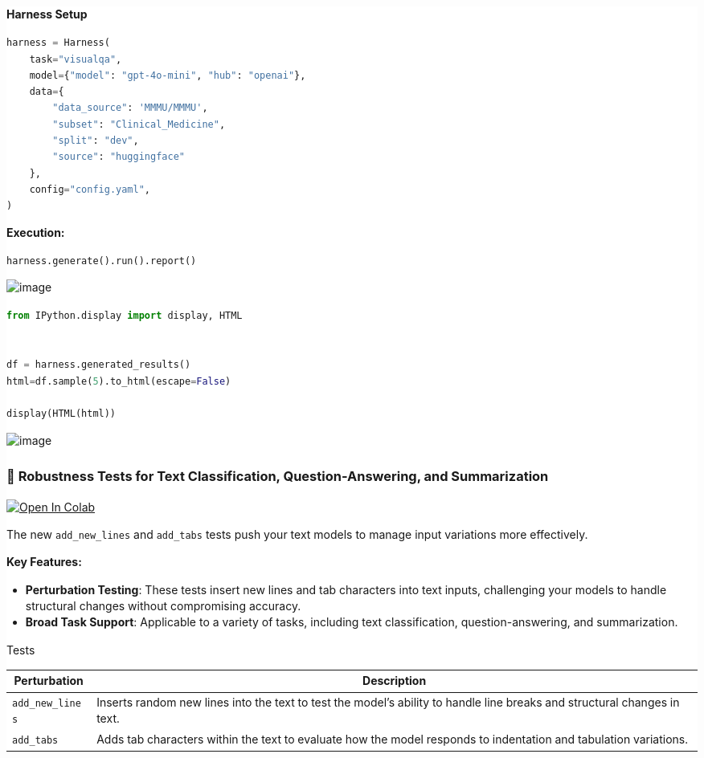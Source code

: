 **Harness Setup**
```python
harness = Harness(
    task="visualqa",
    model={"model": "gpt-4o-mini", "hub": "openai"},
    data={
        "data_source": 'MMMU/MMMU',
        "subset": "Clinical_Medicine",
        "split": "dev",
        "source": "huggingface"
    },
    config="config.yaml",
)
```

**Execution:**

```python
harness.generate().run().report()
```
![image](https://github.com/user-attachments/assets/f429bfd8-6be3-44bf-8af7-f93dbe7d3683)

```python
from IPython.display import display, HTML


df = harness.generated_results()
html=df.sample(5).to_html(escape=False)

display(HTML(html))
```
![image](https://github.com/user-attachments/assets/fac7586d-0748-4c92-8b5d-2f10e51b3ca4)


### 📝 **Robustness Tests for Text Classification, Question-Answering, and Summarization**  
[![Open In Colab](https://colab.research.google.com/assets/colab-badge.svg)](https://colab.research.google.com/github/Pacific-AI-Corp/langtest/blob/main/demo/tutorials/misc/Add_New_Lines_and_Tabs_Tests.ipynb)

The new `add_new_lines` and `add_tabs` tests push your text models to manage input variations more effectively.

**Key Features:**
- **Perturbation Testing**: These tests insert new lines and tab characters into text inputs, challenging your models to handle structural changes without compromising accuracy.
- **Broad Task Support**: Applicable to a variety of tasks, including text classification, question-answering, and summarization.

Tests 

| **Perturbation**      | **Description**                                                           |
|-----------------------|---------------------------------------------------------------------------|
| `add_new_lines`       | Inserts random new lines into the text to test the model’s ability to handle line breaks and structural changes in text. |
| `add_tabs`            | Adds tab characters within the text to evaluate how the model responds to indentation and tabulation variations.         |
